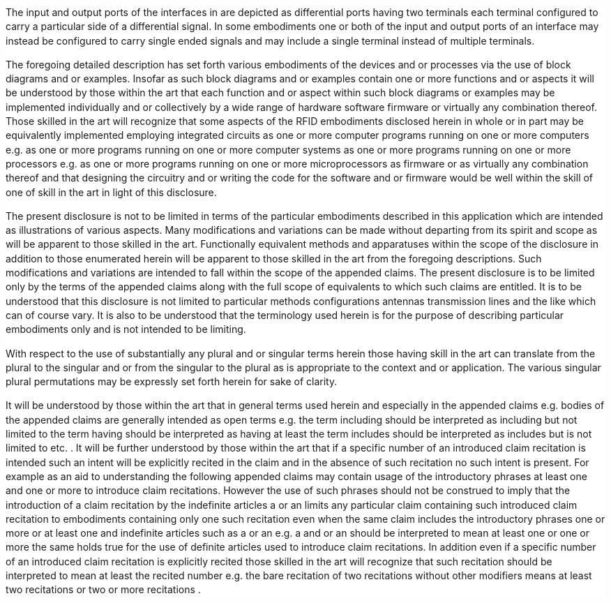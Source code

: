 The input and output ports of the interfaces in are depicted as differential ports having two terminals each terminal configured to carry a particular side of a differential signal. In some embodiments one or both of the input and output ports of an interface may instead be configured to carry single ended signals and may include a single terminal instead of multiple terminals.

The foregoing detailed description has set forth various embodiments of the devices and or processes via the use of block diagrams and or examples. Insofar as such block diagrams and or examples contain one or more functions and or aspects it will be understood by those within the art that each function and or aspect within such block diagrams or examples may be implemented individually and or collectively by a wide range of hardware software firmware or virtually any combination thereof. Those skilled in the art will recognize that some aspects of the RFID embodiments disclosed herein in whole or in part may be equivalently implemented employing integrated circuits as one or more computer programs running on one or more computers e.g. as one or more programs running on one or more computer systems as one or more programs running on one or more processors e.g. as one or more programs running on one or more microprocessors as firmware or as virtually any combination thereof and that designing the circuitry and or writing the code for the software and or firmware would be well within the skill of one of skill in the art in light of this disclosure.

The present disclosure is not to be limited in terms of the particular embodiments described in this application which are intended as illustrations of various aspects. Many modifications and variations can be made without departing from its spirit and scope as will be apparent to those skilled in the art. Functionally equivalent methods and apparatuses within the scope of the disclosure in addition to those enumerated herein will be apparent to those skilled in the art from the foregoing descriptions. Such modifications and variations are intended to fall within the scope of the appended claims. The present disclosure is to be limited only by the terms of the appended claims along with the full scope of equivalents to which such claims are entitled. It is to be understood that this disclosure is not limited to particular methods configurations antennas transmission lines and the like which can of course vary. It is also to be understood that the terminology used herein is for the purpose of describing particular embodiments only and is not intended to be limiting.

With respect to the use of substantially any plural and or singular terms herein those having skill in the art can translate from the plural to the singular and or from the singular to the plural as is appropriate to the context and or application. The various singular plural permutations may be expressly set forth herein for sake of clarity.

It will be understood by those within the art that in general terms used herein and especially in the appended claims e.g. bodies of the appended claims are generally intended as open terms e.g. the term including should be interpreted as including but not limited to the term having should be interpreted as having at least the term includes should be interpreted as includes but is not limited to etc. . It will be further understood by those within the art that if a specific number of an introduced claim recitation is intended such an intent will be explicitly recited in the claim and in the absence of such recitation no such intent is present. For example as an aid to understanding the following appended claims may contain usage of the introductory phrases at least one and one or more to introduce claim recitations. However the use of such phrases should not be construed to imply that the introduction of a claim recitation by the indefinite articles a or an limits any particular claim containing such introduced claim recitation to embodiments containing only one such recitation even when the same claim includes the introductory phrases one or more or at least one and indefinite articles such as a or an e.g. a and or an should be interpreted to mean at least one or one or more the same holds true for the use of definite articles used to introduce claim recitations. In addition even if a specific number of an introduced claim recitation is explicitly recited those skilled in the art will recognize that such recitation should be interpreted to mean at least the recited number e.g. the bare recitation of two recitations without other modifiers means at least two recitations or two or more recitations .
